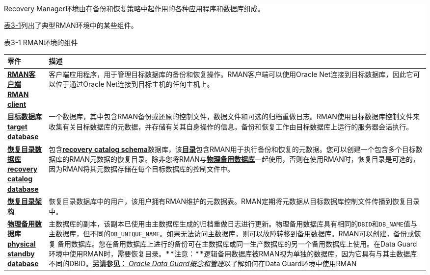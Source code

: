 Recovery Manager环境由在备份和恢复策略中起作用的各种应用程序和数据库组成。

[表3-1](https://docs.oracle.com/cd/E11882_01/backup.112/e10642/rcmarchi.htm#CHDBEBIE)列出了典型RMAN环境中的某些组件。

表3-1 RMAN环境的组件

| 零件                                                                                                                         | 描述                                                                                                                                                                                                                                                                                                                                                                                                                                                                                                                                                                                                                                                                                                          |
| :--------------------------------------------------------------------------------------------------------------------------- | :------------------------------------------------------------------------------------------------------------------------------------------------------------------------------------------------------------------------------------------------------------------------------------------------------------------------------------------------------------------------------------------------------------------------------------------------------------------------------------------------------------------------------------------------------------------------------------------------------------------------------------------------------------------------------------------------------------ |
| [**RMAN客户端 RMAN client**](https://docs.oracle.com/cd/E11882_01/backup.112/e10642/glossary.htm#CHDDDAEB)                   | 客户端应用程序，用于管理目标数据库的备份和恢复操作。RMAN客户端可以使用Oracle Net连接到目标数据库，因此它可以位于通过Oracle Net连接到目标主机的任何主机上。                                                                                                                                                                                                                                                                                                                                                                                                                                                                                                                                                    |
| [**目标数据库 target database**](https://docs.oracle.com/cd/E11882_01/backup.112/e10642/glossary.htm#i433583)                | 一个数据库，其中包含RMAN备份或还原的控制文件，数据文件和可选的归档重做日志。RMAN使用目标数据库控制文件来收集有关目标数据库的元数据，并存储有关其自身操作的信息。备份和恢复工作由目标数据库上运行的服务器会话执行。                                                                                                                                                                                                                                                                                                                                                                                                                                                                                            |
| [**恢复目录数据库 recovery catalog database**](https://docs.oracle.com/cd/E11882_01/backup.112/e10642/glossary.htm#i433287)  | 包含[**recovery catalog schema**](https://docs.oracle.com/cd/E11882_01/backup.112/e10642/glossary.htm#i433280)数据库，该[**目录**](https://docs.oracle.com/cd/E11882_01/backup.112/e10642/glossary.htm#i433280)包含RMAN用于执行备份和恢复的元数据。您可以创建一个包含多个目标数据库的RMAN元数据的恢复目录。除非您将RMAN与[**物理备用数据库**](https://docs.oracle.com/cd/E11882_01/backup.112/e10642/glossary.htm#CHDEJBIJ)一起使用，否则在使用RMAN时，恢复目录是可选的，因为RMAN将其元数据存储在每个目标数据库的控制文件中。                                                                                                                                                                                 |
| [**恢复目录架构**](https://docs.oracle.com/cd/E11882_01/backup.112/e10642/glossary.htm#CHDCCBAG)                             | 恢复目录数据库中的用户，该用户拥有RMAN维护的元数据表。RMAN定期将元数据从目标数据库控制文件传播到恢复目录中。                                                                                                                                                                                                                                                                                                                                                                                                                                                                                                                                                                                                  |
| [**物理备用数据库 physical standby database**](https://docs.oracle.com/cd/E11882_01/backup.112/e10642/glossary.htm#CHDEJBIJ) | 主数据库的副本，该副本已使用由主数据库生成的归档重做日志进行更新。物理备用数据库具有相同的`DBID`和`DB_NAME`值与主数据库，但不同的[`DB_UNIQUE_NAME`](https://docs.oracle.com/cd/E11882_01/server.112/e40402/initparams070.htm#REFRN10242)。如果无法访问主数据库，则可以故障转移到备用数据库。RMAN可以创建，备份或恢复 备用数据库。您在备用数据库上进行的备份可在主数据库或同一生产数据库的另一个备用数据库上使用。在Data Guard环境中使用RMAN时，需要恢复目录。**注意：**逻辑备用数据库被RMAN视为单独的数据库，因为它具有与其主数据库不同的DBID。[**另请参见：** _Oracle Data Guard概念和管理_](https://docs.oracle.com/cd/E11882_01/server.112/e41134/rman.htm#SBYDB04700)以了解如何在Data Guard环境中使用RMAN |